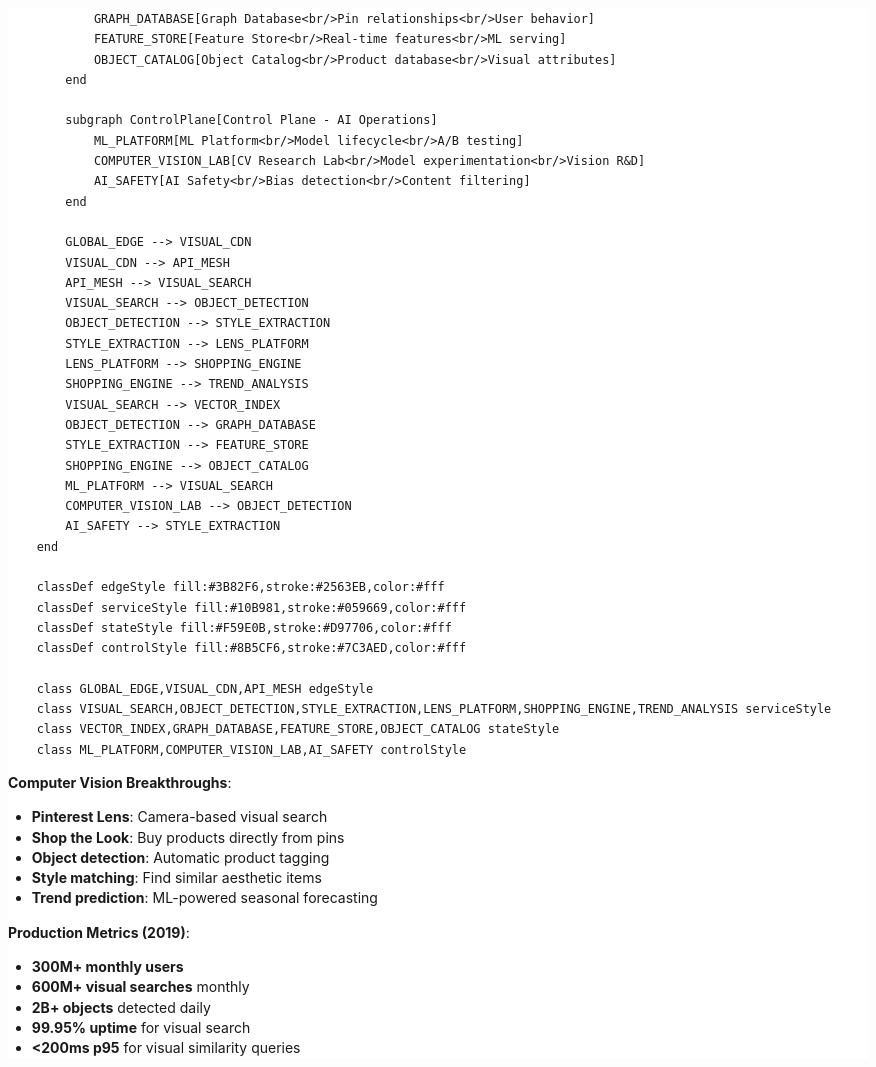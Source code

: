```mermaid
            GRAPH_DATABASE[Graph Database<br/>Pin relationships<br/>User behavior]
            FEATURE_STORE[Feature Store<br/>Real-time features<br/>ML serving]
            OBJECT_CATALOG[Object Catalog<br/>Product database<br/>Visual attributes]
        end

        subgraph ControlPlane[Control Plane - AI Operations]
            ML_PLATFORM[ML Platform<br/>Model lifecycle<br/>A/B testing]
            COMPUTER_VISION_LAB[CV Research Lab<br/>Model experimentation<br/>Vision R&D]
            AI_SAFETY[AI Safety<br/>Bias detection<br/>Content filtering]
        end

        GLOBAL_EDGE --> VISUAL_CDN
        VISUAL_CDN --> API_MESH
        API_MESH --> VISUAL_SEARCH
        VISUAL_SEARCH --> OBJECT_DETECTION
        OBJECT_DETECTION --> STYLE_EXTRACTION
        STYLE_EXTRACTION --> LENS_PLATFORM
        LENS_PLATFORM --> SHOPPING_ENGINE
        SHOPPING_ENGINE --> TREND_ANALYSIS
        VISUAL_SEARCH --> VECTOR_INDEX
        OBJECT_DETECTION --> GRAPH_DATABASE
        STYLE_EXTRACTION --> FEATURE_STORE
        SHOPPING_ENGINE --> OBJECT_CATALOG
        ML_PLATFORM --> VISUAL_SEARCH
        COMPUTER_VISION_LAB --> OBJECT_DETECTION
        AI_SAFETY --> STYLE_EXTRACTION
    end

    classDef edgeStyle fill:#3B82F6,stroke:#2563EB,color:#fff
    classDef serviceStyle fill:#10B981,stroke:#059669,color:#fff
    classDef stateStyle fill:#F59E0B,stroke:#D97706,color:#fff
    classDef controlStyle fill:#8B5CF6,stroke:#7C3AED,color:#fff

    class GLOBAL_EDGE,VISUAL_CDN,API_MESH edgeStyle
    class VISUAL_SEARCH,OBJECT_DETECTION,STYLE_EXTRACTION,LENS_PLATFORM,SHOPPING_ENGINE,TREND_ANALYSIS serviceStyle
    class VECTOR_INDEX,GRAPH_DATABASE,FEATURE_STORE,OBJECT_CATALOG stateStyle
    class ML_PLATFORM,COMPUTER_VISION_LAB,AI_SAFETY controlStyle
```

**Computer Vision Breakthroughs**:
- **Pinterest Lens**: Camera-based visual search
- **Shop the Look**: Buy products directly from pins
- **Object detection**: Automatic product tagging
- **Style matching**: Find similar aesthetic items
- **Trend prediction**: ML-powered seasonal forecasting

**Production Metrics (2019)**:
- **300M+ monthly users**
- **600M+ visual searches** monthly
- **2B+ objects** detected daily
- **99.95% uptime** for visual search
- **<200ms p95** for visual similarity queries
